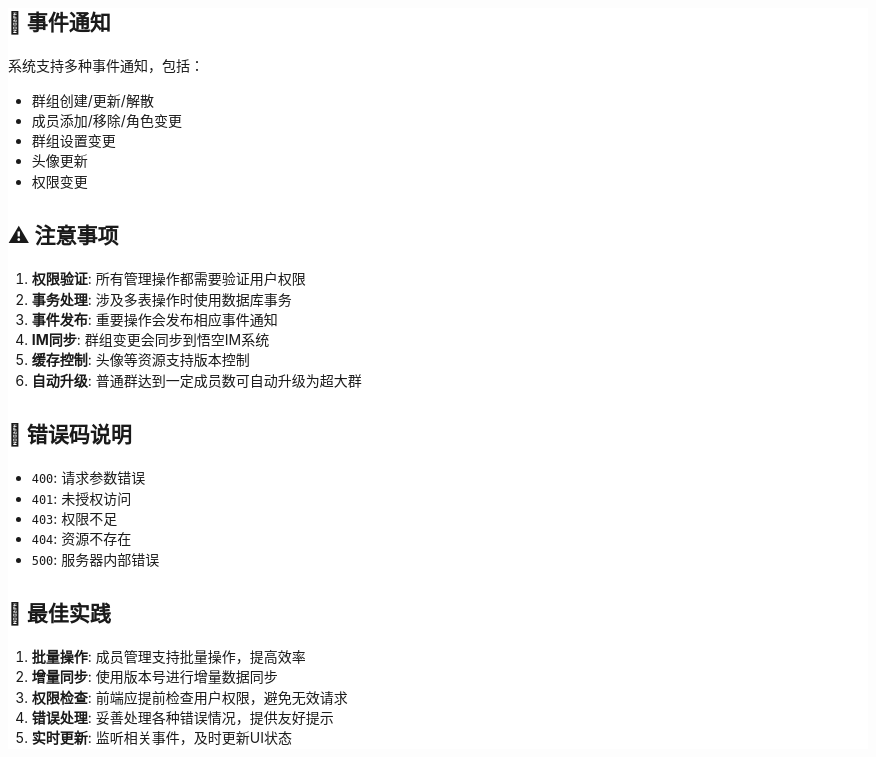 ## 🔄 事件通知

系统支持多种事件通知，包括：
- 群组创建/更新/解散
- 成员添加/移除/角色变更
- 群组设置变更
- 头像更新
- 权限变更

## ⚠️ 注意事项

1. **权限验证**: 所有管理操作都需要验证用户权限
2. **事务处理**: 涉及多表操作时使用数据库事务
3. **事件发布**: 重要操作会发布相应事件通知
4. **IM同步**: 群组变更会同步到悟空IM系统
5. **缓存控制**: 头像等资源支持版本控制
6. **自动升级**: 普通群达到一定成员数可自动升级为超大群

## 📝 错误码说明

- `400`: 请求参数错误
- `401`: 未授权访问
- `403`: 权限不足
- `404`: 资源不存在
- `500`: 服务器内部错误

## 🚀 最佳实践

1. **批量操作**: 成员管理支持批量操作，提高效率
2. **增量同步**: 使用版本号进行增量数据同步
3. **权限检查**: 前端应提前检查用户权限，避免无效请求
4. **错误处理**: 妥善处理各种错误情况，提供友好提示
5. **实时更新**: 监听相关事件，及时更新UI状态
